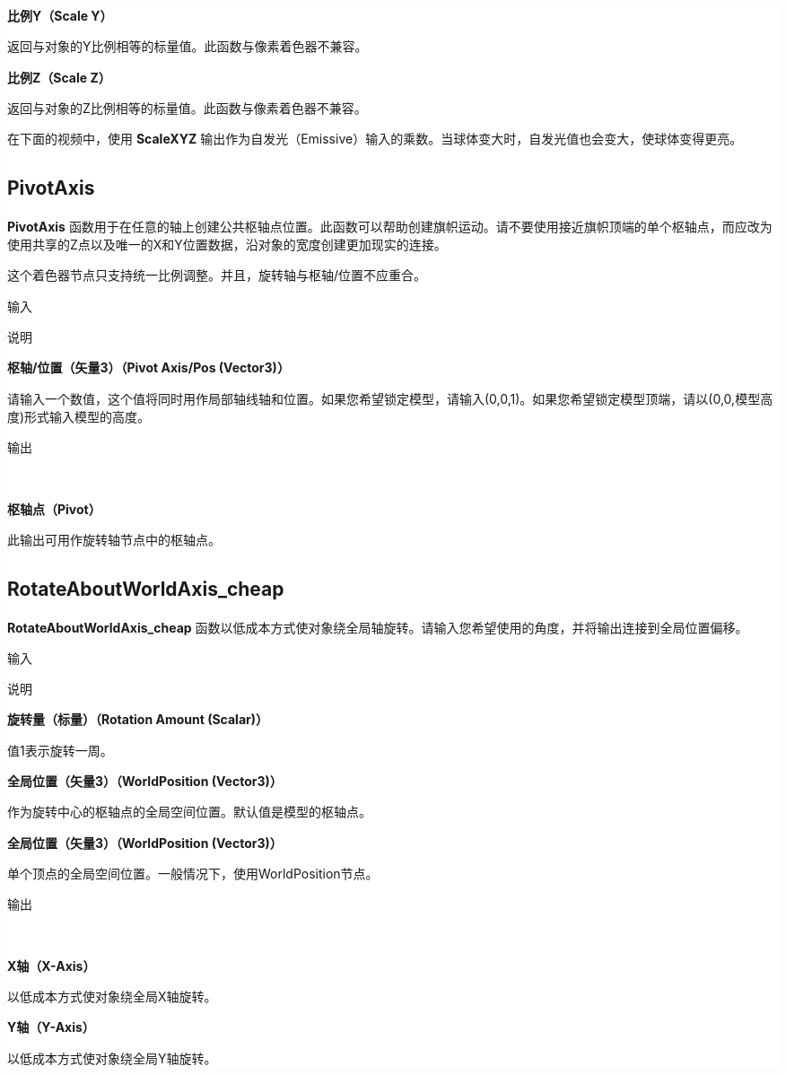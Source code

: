 **比例Y（Scale Y）**

返回与对象的Y比例相等的标量值。此函数与像素着色器不兼容。

**比例Z（Scale Z）**

返回与对象的Z比例相等的标量值。此函数与像素着色器不兼容。

在下面的视频中，使用 **ScaleXYZ** 输出作为自发光（Emissive）输入的乘数。当球体变大时，自发光值也会变大，使球体变得更亮。

## PivotAxis

**PivotAxis** 函数用于在任意的轴上创建公共枢轴点位置。此函数可以帮助创建旗帜运动。请不要使用接近旗帜顶端的单个枢轴点，而应改为使用共享的Z点以及唯一的X和Y位置数据，沿对象的宽度创建更加现实的连接。

这个着色器节点只支持统一比例调整。并且，旋转轴与枢轴/位置不应重合。

输入

说明

**枢轴/位置（矢量3）（Pivot Axis/Pos (Vector3)）**

请输入一个数值，这个值将同时用作局部轴线轴和位置。如果您希望锁定模型，请输入(0,0,1)。如果您希望锁定模型顶端，请以(0,0,模型高度)形式输入模型的高度。

输出

 

**枢轴点（Pivot）**

此输出可用作旋转轴节点中的枢轴点。

## RotateAboutWorldAxis\_cheap

**RotateAboutWorldAxis\_cheap** 函数以低成本方式使对象绕全局轴旋转。请输入您希望使用的角度，并将输出连接到全局位置偏移。

输入

说明

**旋转量（标量）（Rotation Amount (Scalar)）**

值1表示旋转一周。

**全局位置（矢量3）（WorldPosition (Vector3)）**

作为旋转中心的枢轴点的全局空间位置。默认值是模型的枢轴点。

**全局位置（矢量3）（WorldPosition (Vector3)）**

单个顶点的全局空间位置。一般情况下，使用WorldPosition节点。

输出

 

**X轴（X-Axis）**

以低成本方式使对象绕全局X轴旋转。

**Y轴（Y-Axis）**

以低成本方式使对象绕全局Y轴旋转。
